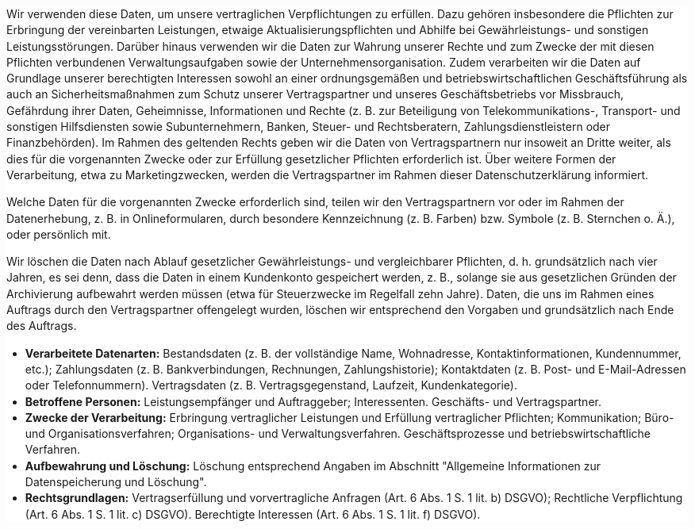 Wir verwenden diese Daten, um unsere vertraglichen Verpflichtungen zu erfüllen. Dazu gehören insbesondere die Pflichten
zur Erbringung der vereinbarten Leistungen, etwaige Aktualisierungspflichten und Abhilfe bei Gewährleistungs- und
sonstigen Leistungsstörungen. Darüber hinaus verwenden wir die Daten zur Wahrung unserer Rechte und zum Zwecke der mit
diesen Pflichten verbundenen Verwaltungsaufgaben sowie der Unternehmensorganisation. Zudem verarbeiten wir die Daten auf
Grundlage unserer berechtigten Interessen sowohl an einer ordnungsgemäßen und betriebswirtschaftlichen Geschäftsführung
als auch an Sicherheitsmaßnahmen zum Schutz unserer Vertragspartner und unseres Geschäftsbetriebs vor Missbrauch,
Gefährdung ihrer Daten, Geheimnisse, Informationen und Rechte (z. B. zur Beteiligung von Telekommunikations-, Transport-
und sonstigen Hilfsdiensten sowie Subunternehmern, Banken, Steuer- und Rechtsberatern, Zahlungsdienstleistern oder
Finanzbehörden). Im Rahmen des geltenden Rechts geben wir die Daten von Vertragspartnern nur insoweit an Dritte weiter,
als dies für die vorgenannten Zwecke oder zur Erfüllung gesetzlicher Pflichten erforderlich ist. Über weitere Formen der
Verarbeitung, etwa zu Marketingzwecken, werden die Vertragspartner im Rahmen dieser Datenschutzerklärung informiert.

Welche Daten für die vorgenannten Zwecke erforderlich sind, teilen wir den Vertragspartnern vor oder im Rahmen der
Datenerhebung, z. B. in Onlineformularen, durch besondere Kennzeichnung (z. B. Farben) bzw. Symbole (z. B. Sternchen o.
Ä.), oder persönlich mit.

Wir löschen die Daten nach Ablauf gesetzlicher Gewährleistungs- und vergleichbarer Pflichten, d. h. grundsätzlich nach
vier Jahren, es sei denn, dass die Daten in einem Kundenkonto gespeichert werden, z. B., solange sie aus gesetzlichen
Gründen der Archivierung aufbewahrt werden müssen (etwa für Steuerzwecke im Regelfall zehn Jahre). Daten, die uns im
Rahmen eines Auftrags durch den Vertragspartner offengelegt wurden, löschen wir entsprechend den Vorgaben und
grundsätzlich nach Ende des Auftrags.

- **Verarbeitete Datenarten:** Bestandsdaten (z. B. der vollständige Name, Wohnadresse, Kontaktinformationen,
  Kundennummer, etc.); Zahlungsdaten (z. B. Bankverbindungen, Rechnungen, Zahlungshistorie); Kontaktdaten (z. B. Post-
  und E-Mail-Adressen oder Telefonnummern). Vertragsdaten (z. B. Vertragsgegenstand, Laufzeit, Kundenkategorie).
- **Betroffene Personen:** Leistungsempfänger und Auftraggeber; Interessenten. Geschäfts- und Vertragspartner.
- **Zwecke der Verarbeitung:** Erbringung vertraglicher Leistungen und Erfüllung vertraglicher Pflichten; Kommunikation;
  Büro- und Organisationsverfahren; Organisations- und Verwaltungsverfahren. Geschäftsprozesse und
  betriebswirtschaftliche Verfahren.
- **Aufbewahrung und Löschung:** Löschung entsprechend Angaben im Abschnitt "Allgemeine Informationen zur
  Datenspeicherung und Löschung".
- **Rechtsgrundlagen:** Vertragserfüllung und vorvertragliche Anfragen (Art. 6 Abs. 1 S. 1 lit. b) DSGVO); Rechtliche
  Verpflichtung (Art. 6 Abs. 1 S. 1 lit. c) DSGVO). Berechtigte Interessen (Art. 6 Abs. 1 S. 1 lit. f) DSGVO).
